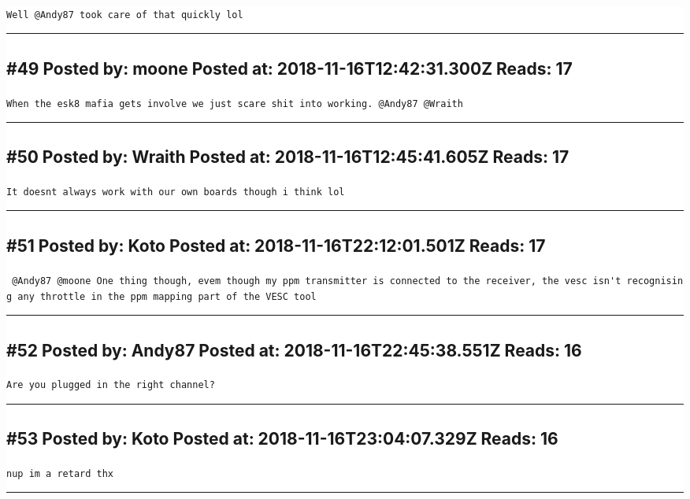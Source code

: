 ```
Well @Andy87 took care of that quickly lol
```

---
## \#49 Posted by: moone Posted at: 2018-11-16T12:42:31.300Z Reads: 17

```
When the esk8 mafia gets involve we just scare shit into working. @Andy87 @Wraith
```

---
## \#50 Posted by: Wraith Posted at: 2018-11-16T12:45:41.605Z Reads: 17

```
It doesnt always work with our own boards though i think lol
```

---
## \#51 Posted by: Koto Posted at: 2018-11-16T22:12:01.501Z Reads: 17

```
 @Andy87 @moone One thing though, evem though my ppm transmitter is connected to the receiver, the vesc isn't recognising any throttle in the ppm mapping part of the VESC tool
```

---
## \#52 Posted by: Andy87 Posted at: 2018-11-16T22:45:38.551Z Reads: 16

```
Are you plugged in the right channel?
```

---
## \#53 Posted by: Koto Posted at: 2018-11-16T23:04:07.329Z Reads: 16

```
nup im a retard thx
```

---
